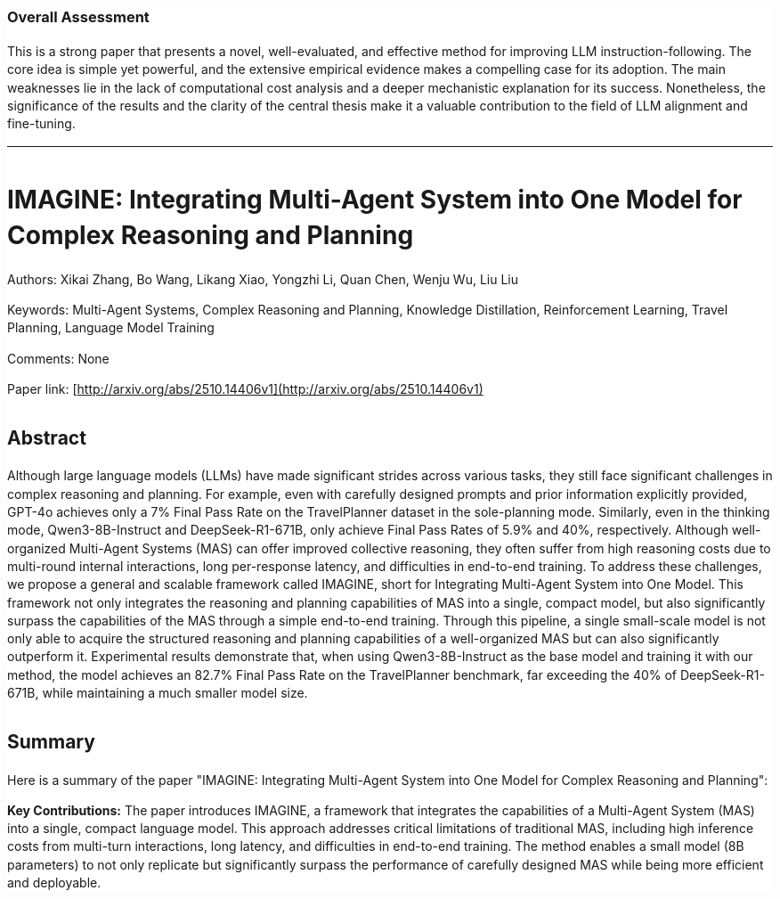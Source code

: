 ### **Overall Assessment**

This is a strong paper that presents a novel, well-evaluated, and effective method for improving LLM instruction-following. The core idea is simple yet powerful, and the extensive empirical evidence makes a compelling case for its adoption. The main weaknesses lie in the lack of computational cost analysis and a deeper mechanistic explanation for its success. Nonetheless, the significance of the results and the clarity of the central thesis make it a valuable contribution to the field of LLM alignment and fine-tuning.

---

# IMAGINE: Integrating Multi-Agent System into One Model for Complex Reasoning and Planning

Authors: Xikai Zhang, Bo Wang, Likang Xiao, Yongzhi Li, Quan Chen, Wenju Wu, Liu Liu

Keywords: Multi-Agent Systems, Complex Reasoning and Planning, Knowledge Distillation, Reinforcement Learning, Travel Planning, Language Model Training

Comments: None

Paper link: [http://arxiv.org/abs/2510.14406v1](http://arxiv.org/abs/2510.14406v1)

## Abstract

Although large language models (LLMs) have made significant strides across various tasks, they still face significant challenges in complex reasoning and planning. For example, even with carefully designed prompts and prior information explicitly provided, GPT-4o achieves only a 7% Final Pass Rate on the TravelPlanner dataset in the sole-planning mode. Similarly, even in the thinking mode, Qwen3-8B-Instruct and DeepSeek-R1-671B, only achieve Final Pass Rates of 5.9% and 40%, respectively. Although well-organized Multi-Agent Systems (MAS) can offer improved collective reasoning, they often suffer from high reasoning costs due to multi-round internal interactions, long per-response latency, and difficulties in end-to-end training. To address these challenges, we propose a general and scalable framework called IMAGINE, short for Integrating Multi-Agent System into One Model. This framework not only integrates the reasoning and planning capabilities of MAS into a single, compact model, but also significantly surpass the capabilities of the MAS through a simple end-to-end training. Through this pipeline, a single small-scale model is not only able to acquire the structured reasoning and planning capabilities of a well-organized MAS but can also significantly outperform it. Experimental results demonstrate that, when using Qwen3-8B-Instruct as the base model and training it with our method, the model achieves an 82.7% Final Pass Rate on the TravelPlanner benchmark, far exceeding the 40% of DeepSeek-R1-671B, while maintaining a much smaller model size.

## Summary

Here is a summary of the paper "IMAGINE: Integrating Multi-Agent System into One Model for Complex Reasoning and Planning":

**Key Contributions:**
The paper introduces IMAGINE, a framework that integrates the capabilities of a Multi-Agent System (MAS) into a single, compact language model. This approach addresses critical limitations of traditional MAS, including high inference costs from multi-turn interactions, long latency, and difficulties in end-to-end training. The method enables a small model (8B parameters) to not only replicate but significantly surpass the performance of carefully designed MAS while being more efficient and deployable.
